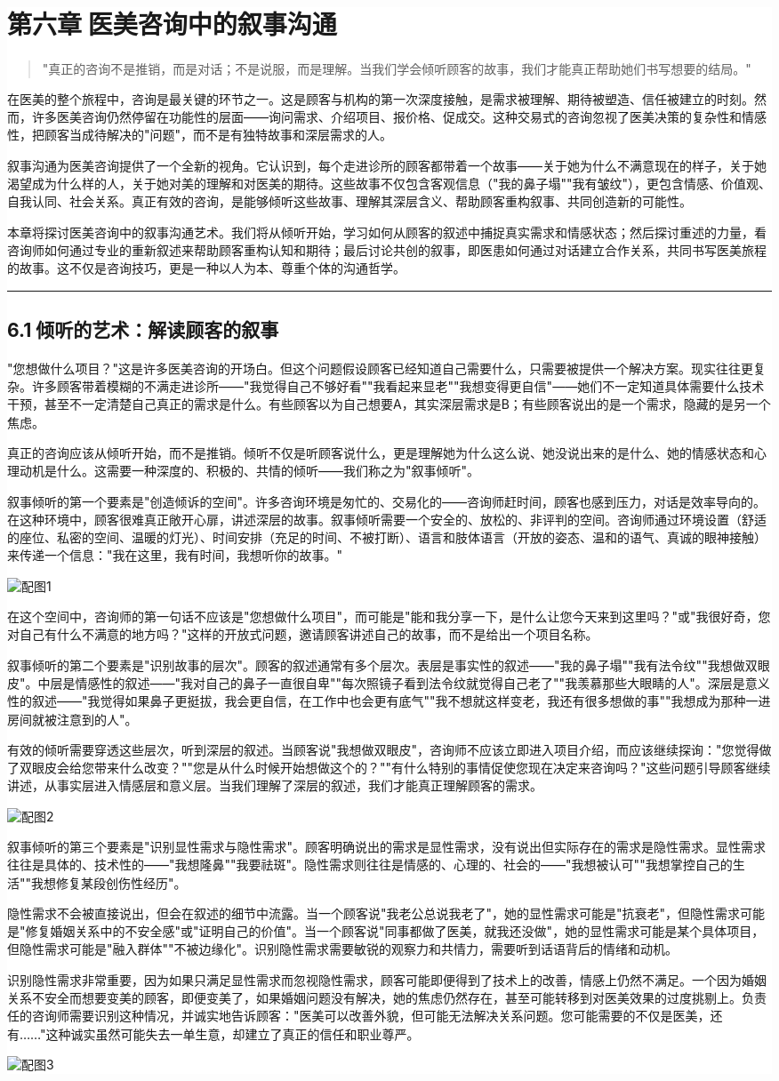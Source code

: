 # 第六章 医美咨询中的叙事沟通

> "真正的咨询不是推销，而是对话；不是说服，而是理解。当我们学会倾听顾客的故事，我们才能真正帮助她们书写想要的结局。"

在医美的整个旅程中，咨询是最关键的环节之一。这是顾客与机构的第一次深度接触，是需求被理解、期待被塑造、信任被建立的时刻。然而，许多医美咨询仍然停留在功能性的层面——询问需求、介绍项目、报价格、促成交。这种交易式的咨询忽视了医美决策的复杂性和情感性，把顾客当成待解决的"问题"，而不是有独特故事和深层需求的人。

叙事沟通为医美咨询提供了一个全新的视角。它认识到，每个走进诊所的顾客都带着一个故事——关于她为什么不满意现在的样子，关于她渴望成为什么样的人，关于她对美的理解和对医美的期待。这些故事不仅包含客观信息（"我的鼻子塌""我有皱纹"），更包含情感、价值观、自我认同、社会关系。真正有效的咨询，是能够倾听这些故事、理解其深层含义、帮助顾客重构叙事、共同创造新的可能性。

本章将探讨医美咨询中的叙事沟通艺术。我们将从倾听开始，学习如何从顾客的叙述中捕捉真实需求和情感状态；然后探讨重述的力量，看咨询师如何通过专业的重新叙述来帮助顾客重构认知和期待；最后讨论共创的叙事，即医患如何通过对话建立合作关系，共同书写医美旅程的故事。这不仅是咨询技巧，更是一种以人为本、尊重个体的沟通哲学。

---

## 6.1 倾听的艺术：解读顾客的叙事

"您想做什么项目？"这是许多医美咨询的开场白。但这个问题假设顾客已经知道自己需要什么，只需要被提供一个解决方案。现实往往更复杂。许多顾客带着模糊的不满走进诊所——"我觉得自己不够好看""我看起来显老""我想变得更自信"——她们不一定知道具体需要什么技术干预，甚至不一定清楚自己真正的需求是什么。有些顾客以为自己想要A，其实深层需求是B；有些顾客说出的是一个需求，隐藏的是另一个焦虑。

真正的咨询应该从倾听开始，而不是推销。倾听不仅是听顾客说什么，更是理解她为什么这么说、她没说出来的是什么、她的情感状态和心理动机是什么。这需要一种深度的、积极的、共情的倾听——我们称之为"叙事倾听"。

叙事倾听的第一个要素是"创造倾诉的空间"。许多咨询环境是匆忙的、交易化的——咨询师赶时间，顾客也感到压力，对话是效率导向的。在这种环境中，顾客很难真正敞开心扉，讲述深层的故事。叙事倾听需要一个安全的、放松的、非评判的空间。咨询师通过环境设置（舒适的座位、私密的空间、温暖的灯光）、时间安排（充足的时间、不被打断）、语言和肢体语言（开放的姿态、温和的语气、真诚的眼神接触）来传递一个信息："我在这里，我有时间，我想听你的故事。"


![配图1](https://images.dev.stemcell.gold/images/ebooks/mythology/chapter06/1_.png)

在这个空间中，咨询师的第一句话不应该是"您想做什么项目"，而可能是"能和我分享一下，是什么让您今天来到这里吗？"或"我很好奇，您对自己有什么不满意的地方吗？"这样的开放式问题，邀请顾客讲述自己的故事，而不是给出一个项目名称。

叙事倾听的第二个要素是"识别故事的层次"。顾客的叙述通常有多个层次。表层是事实性的叙述——"我的鼻子塌""我有法令纹""我想做双眼皮"。中层是情感性的叙述——"我对自己的鼻子一直很自卑""每次照镜子看到法令纹就觉得自己老了""我羡慕那些大眼睛的人"。深层是意义性的叙述——"我觉得如果鼻子更挺拔，我会更自信，在工作中也会更有底气""我不想就这样变老，我还有很多想做的事""我想成为那种一进房间就被注意到的人"。

有效的倾听需要穿透这些层次，听到深层的叙述。当顾客说"我想做双眼皮"，咨询师不应该立即进入项目介绍，而应该继续探询："您觉得做了双眼皮会给您带来什么改变？""您是从什么时候开始想做这个的？""有什么特别的事情促使您现在决定来咨询吗？"这些问题引导顾客继续讲述，从事实层进入情感层和意义层。当我们理解了深层的叙述，我们才能真正理解顾客的需求。


![配图2](https://images.dev.stemcell.gold/images/ebooks/mythology/chapter06/2_.png)

叙事倾听的第三个要素是"识别显性需求与隐性需求"。顾客明确说出的需求是显性需求，没有说出但实际存在的需求是隐性需求。显性需求往往是具体的、技术性的——"我想隆鼻""我要祛斑"。隐性需求则往往是情感的、心理的、社会的——"我想被认可""我想掌控自己的生活""我想修复某段创伤性经历"。

隐性需求不会被直接说出，但会在叙述的细节中流露。当一个顾客说"我老公总说我老了"，她的显性需求可能是"抗衰老"，但隐性需求可能是"修复婚姻关系中的不安全感"或"证明自己的价值"。当一个顾客说"同事都做了医美，就我还没做"，她的显性需求可能是某个具体项目，但隐性需求可能是"融入群体""不被边缘化"。识别隐性需求需要敏锐的观察力和共情力，需要听到话语背后的情绪和动机。

识别隐性需求非常重要，因为如果只满足显性需求而忽视隐性需求，顾客可能即便得到了技术上的改善，情感上仍然不满足。一个因为婚姻关系不安全而想要变美的顾客，即便变美了，如果婚姻问题没有解决，她的焦虑仍然存在，甚至可能转移到对医美效果的过度挑剔上。负责任的咨询师需要识别这种情况，并诚实地告诉顾客："医美可以改善外貌，但可能无法解决关系问题。您可能需要的不仅是医美，还有……"这种诚实虽然可能失去一单生意，却建立了真正的信任和职业尊严。


![配图3](https://images.dev.stemcell.gold/images/ebooks/mythology/chapter06/3_.png)
